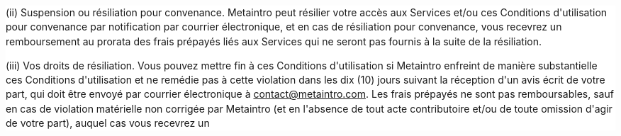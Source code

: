 (ii) Suspension ou résiliation pour convenance. Metaintro peut résilier votre accès aux Services et/ou ces Conditions d'utilisation pour convenance par notification par courrier électronique, et en cas de résiliation pour convenance, vous recevrez un remboursement au prorata des frais prépayés liés aux Services qui ne seront pas fournis à la suite de la résiliation.

(iii) Vos droits de résiliation. Vous pouvez mettre fin à ces Conditions d'utilisation si Metaintro enfreint de manière substantielle ces Conditions d'utilisation et ne remédie pas à cette violation dans les dix (10) jours suivant la réception d'un avis écrit de votre part, qui doit être envoyé par courrier électronique à [contact@metaintro.com](mailto:contact@metaintro.com). Les frais prépayés ne sont pas remboursables, sauf en cas de violation matérielle non corrigée par Metaintro (et en l'absence de tout acte contributoire et/ou de toute omission d'agir de votre part), auquel cas vous recevrez un